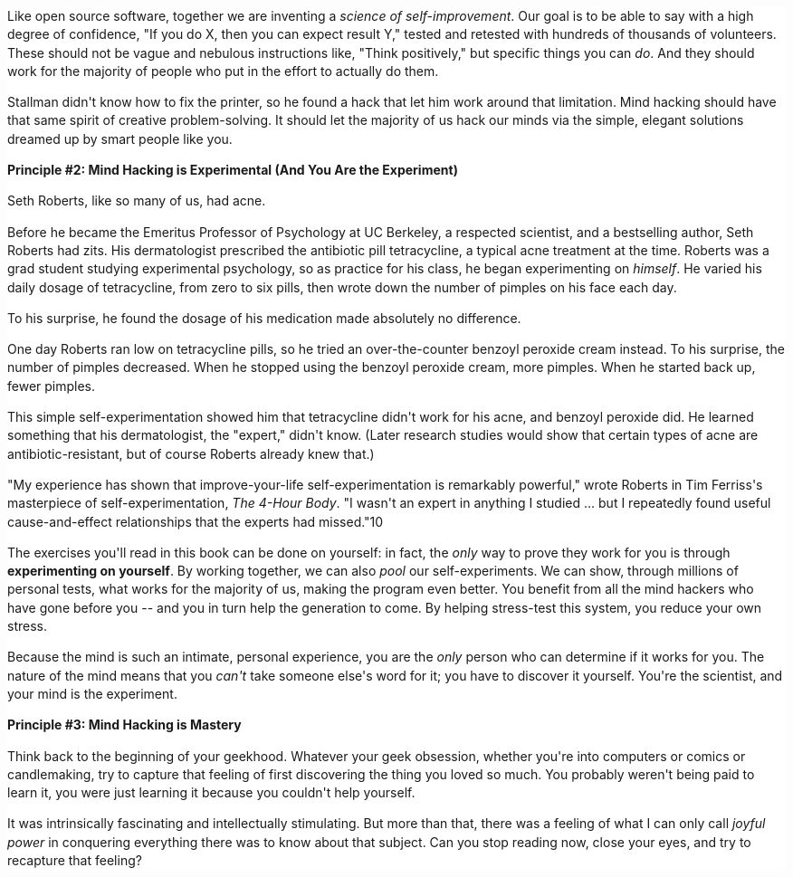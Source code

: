 Like open source software, together we are inventing a _science of self-improvement_. Our goal is to be able to say with a high degree of confidence, "If you do X, then you can expect result Y," tested and retested with hundreds of thousands of volunteers. These should not be vague and nebulous instructions like, "Think positively," but specific things you can _do_. And they should work for the majority of people who put in the effort to actually do them.

Stallman didn't know how to fix the printer, so he found a hack that let him work around that limitation. Mind hacking should have that same spirit of creative problem-solving. It should let the majority of us hack our minds via the simple, elegant solutions dreamed up by smart people like you.

**Principle \#2: Mind Hacking is Experimental \(And You Are the Experiment\)**

Seth Roberts, like so many of us, had acne.

Before he became the Emeritus Professor of Psychology at UC Berkeley, a respected scientist, and a bestselling author, Seth Roberts had zits. His dermatologist prescribed the antibiotic pill tetracycline, a typical acne treatment at the time. Roberts was a grad student studying experimental psychology, so as practice for his class, he began experimenting on _himself_. He varied his daily dosage of tetracycline, from zero to six pills, then wrote down the number of pimples on his face each day.

To his surprise, he found the dosage of his medication made absolutely no difference.

One day Roberts ran low on tetracycline pills, so he tried an over-the-counter benzoyl peroxide cream instead. To his surprise, the number of pimples decreased. When he stopped using the benzoyl peroxide cream, more pimples. When he started back up, fewer pimples.

This simple self-experimentation showed him that tetracycline didn't work for his acne, and benzoyl peroxide did. He learned something that his dermatologist, the "expert," didn't know. \(Later research studies would show that certain types of acne are antibiotic-resistant, but of course Roberts already knew that.\)

"My experience has shown that improve-your-life self-experimentation is remarkably powerful," wrote Roberts in Tim Ferriss's masterpiece of self-experimentation, _The 4-Hour Body_. "I wasn't an expert in anything I studied ... but I repeatedly found useful cause-and-effect relationships that the experts had missed."10

The exercises you'll read in this book can be done on yourself: in fact, the _only_ way to prove they work for you is through **experimenting on yourself**. By working together, we can also _pool_ our self-experiments. We can show, through millions of personal tests, what works for the majority of us, making the program even better. You benefit from all the mind hackers who have gone before you -- and you in turn help the generation to come. By helping stress-test this system, you reduce your own stress.

Because the mind is such an intimate, personal experience, you are the _only_ person who can determine if it works for you. The nature of the mind means that you _can't_ take someone else's word for it; you have to discover it yourself. You're the scientist, and your mind is the experiment.

**Principle \#3: Mind Hacking is Mastery**

Think back to the beginning of your geekhood. Whatever your geek obsession, whether you're into computers or comics or candlemaking, try to capture that feeling of first discovering the thing you loved so much. You probably weren't being paid to learn it, you were just learning it because you couldn't help yourself.

It was intrinsically fascinating and intellectually stimulating. But more than that, there was a feeling of what I can only call _joyful power_ in conquering everything there was to know about that subject. Can you stop reading now, close your eyes, and try to recapture that feeling?
